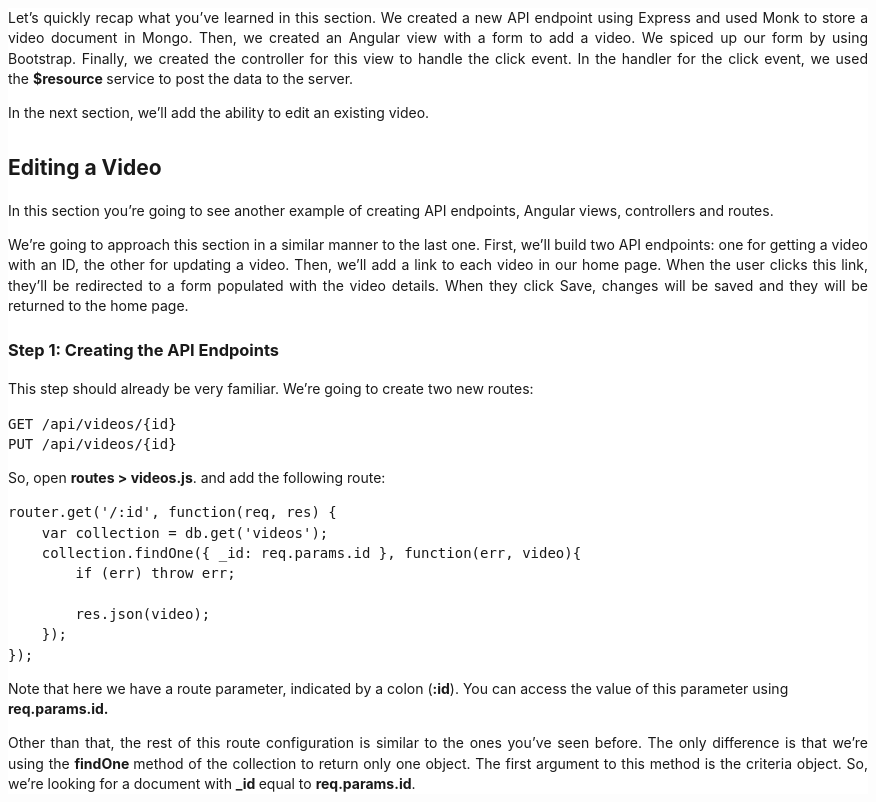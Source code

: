 <p style="text-align: justify;">
  Let’s quickly recap what you’ve learned in this section. We created a new API endpoint using Express and used Monk to store a video document in Mongo. Then, we created an Angular view with a form to add a video. We spiced up our form by using Bootstrap. Finally, we created the controller for this view to handle the click event. In the handler for the click event, we used the<span class="Apple-converted-space"> </span><b>$resource<span class="Apple-converted-space"> </span></b>service to post the data to the server.
</p>

In the next section, we’ll add the ability to edit an existing video.

## <span id="Editing_a_Video">Editing a Video</span>

<p style="text-align: justify;">
  In this section you’re going to see another example of creating API endpoints, Angular views, controllers and routes.
</p>

<p style="text-align: justify;">
  We’re going to approach this section in a similar manner to the last one. First, we’ll build two API endpoints: one for getting a video with an ID, the other for updating a video. Then, we’ll add a link to each video in our home page. When the user clicks this link, they’ll be redirected to a form populated with the video details. When they click Save, changes will be saved and they will be returned to the home page.
</p>

### <span id="Step_1_Creating_the_API_Endpoints"><a id="9_1"></a>Step 1: Creating the API Endpoints</span>

This step should already be very familiar. We’re going to create two new routes:

<pre>GET /api/videos/{id}
PUT /api/videos/{id}</pre>

So, open **routes > videos.js**. and add the following route:

<pre class="lang:js decode:true ">router.get('/:id', function(req, res) {
    var collection = db.get('videos');
    collection.findOne({ _id: req.params.id }, function(err, video){
        if (err) throw err;

      	res.json(video);
    });
});</pre>

Note that here we have a route parameter, indicated by a colon (**:id**). You can access the value of this parameter using **req.params.id.**

<p style="text-align: justify;">
  Other than that, the rest of this route configuration is similar to the ones you’ve seen before. The only difference is that we’re using the <b>findOne </b>method of the collection to return only one object. The first argument to this method is the criteria object. So, we’re looking for a document with <b>_id </b>equal to <b>req.params.id</b>.
</p>
